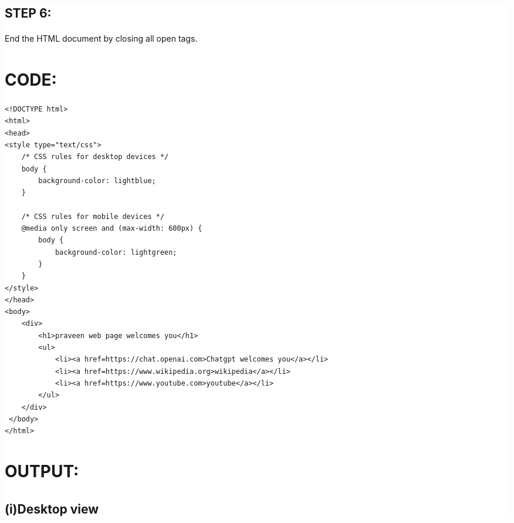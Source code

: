 ## STEP 6:
End the HTML document by closing all open tags.

# CODE:
```
<!DOCTYPE html>
<html>
<head>
<style type="text/css">
    /* CSS rules for desktop devices */
    body {
        background-color: lightblue;
    }

    /* CSS rules for mobile devices */
    @media only screen and (max-width: 600px) {
        body {
            background-color: lightgreen;
        }
    }
</style>
</head>
<body>
    <div>
        <h1>praveen web page welcomes you</h1>
        <ul>
            <li><a href=https://chat.openai.com>Chatgpt welcomes you</a></li>
            <li><a href=https://www.wikipedia.org>wikipedia</a></li>
            <li><a href=https://www.youtube.com>youtube</a></li>
        </ul>
    </div>
 </body>
</html>
```
# OUTPUT:
## (i)Desktop view